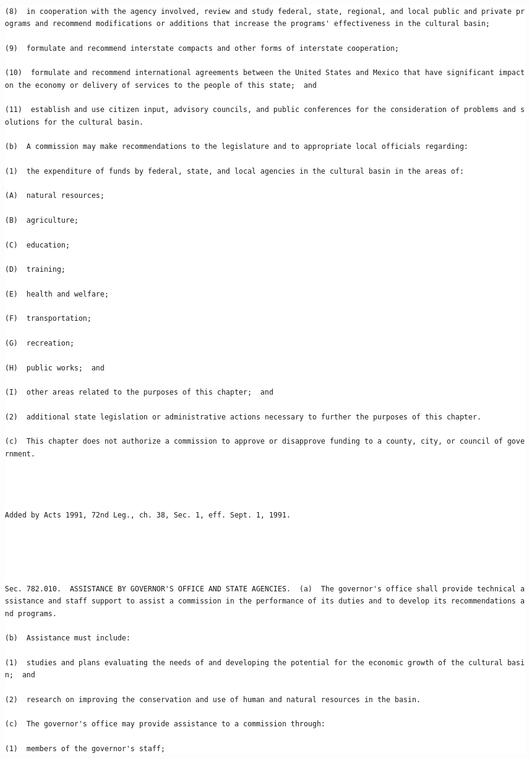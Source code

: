    (8)  in cooperation with the agency involved, review and study federal, state, regional, and local public and private programs and recommend modifications or additions that increase the programs' effectiveness in the cultural basin;
    
    (9)  formulate and recommend interstate compacts and other forms of interstate cooperation;
    
    (10)  formulate and recommend international agreements between the United States and Mexico that have significant impact on the economy or delivery of services to the people of this state;  and
    
    (11)  establish and use citizen input, advisory councils, and public conferences for the consideration of problems and solutions for the cultural basin.
    
    (b)  A commission may make recommendations to the legislature and to appropriate local officials regarding:
    
    (1)  the expenditure of funds by federal, state, and local agencies in the cultural basin in the areas of:
    
    (A)  natural resources;
    
    (B)  agriculture;
    
    (C)  education;
    
    (D)  training;
    
    (E)  health and welfare;
    
    (F)  transportation;
    
    (G)  recreation;
    
    (H)  public works;  and
    
    (I)  other areas related to the purposes of this chapter;  and
    
    (2)  additional state legislation or administrative actions necessary to further the purposes of this chapter.
    
    (c)  This chapter does not authorize a commission to approve or disapprove funding to a county, city, or council of government.
    
    
    
    
    Added by Acts 1991, 72nd Leg., ch. 38, Sec. 1, eff. Sept. 1, 1991.
    
    
    
    
    
    Sec. 782.010.  ASSISTANCE BY GOVERNOR'S OFFICE AND STATE AGENCIES.  (a)  The governor's office shall provide technical assistance and staff support to assist a commission in the performance of its duties and to develop its recommendations and programs.
    
    (b)  Assistance must include:
    
    (1)  studies and plans evaluating the needs of and developing the potential for the economic growth of the cultural basin;  and
    
    (2)  research on improving the conservation and use of human and natural resources in the basin.
    
    (c)  The governor's office may provide assistance to a commission through:
    
    (1)  members of the governor's staff;
    